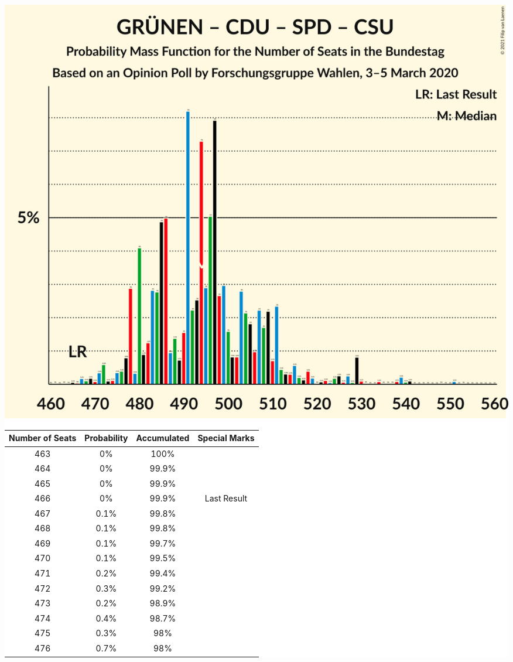 ![Graph with seats probability mass function not yet produced](2020-03-05-ForschungsgruppeWahlen-coalitions-seats-pmf-grünen–cdu–spd–csu.png "Seats Probability Mass Function")

| Number of Seats | Probability | Accumulated | Special Marks |
|:---------------:|:-----------:|:-----------:|:-------------:|
| 463 | 0% | 100% |  |
| 464 | 0% | 99.9% |  |
| 465 | 0% | 99.9% |  |
| 466 | 0% | 99.9% | Last Result |
| 467 | 0.1% | 99.8% |  |
| 468 | 0.1% | 99.8% |  |
| 469 | 0.1% | 99.7% |  |
| 470 | 0.1% | 99.5% |  |
| 471 | 0.2% | 99.4% |  |
| 472 | 0.3% | 99.2% |  |
| 473 | 0.2% | 98.9% |  |
| 474 | 0.4% | 98.7% |  |
| 475 | 0.3% | 98% |  |
| 476 | 0.7% | 98% |  |
